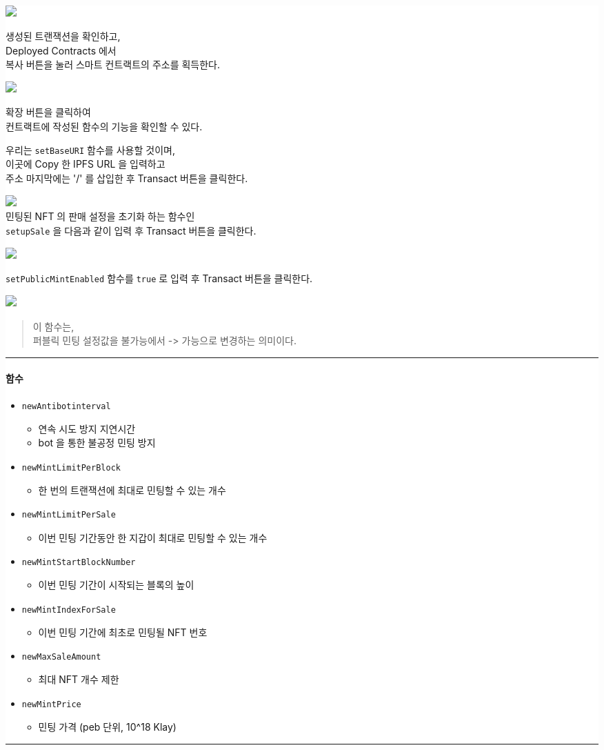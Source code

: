 ![](https://img1.daumcdn.net/thumb/R1280x0/?scode=mtistory2&fname=https%3A%2F%2Fblog.kakaocdn.net%2Fdn%2Fsq1IO%2FbtskhaWYd40%2F0m2hgbR9iBKfkFkOSkzLkk%2Fimg.png)

생성된 트랜잭션을 확인하고,<br>
Deployed Contracts 에서<br>
복사 버튼을 눌러 스마트 컨트랙트의 주소를 획득한다.

![](https://img1.daumcdn.net/thumb/R1280x0/?scode=mtistory2&fname=https%3A%2F%2Fblog.kakaocdn.net%2Fdn%2FKVAGj%2FbtskgHAZ3Ll%2FVIRHTS3txhPfoi56BbBmM0%2Fimg.png)

확장 버튼을 클릭하여<br>
컨트랙트에 작성된 함수의 기능을 확인할 수 있다.
<br>

우리는 `setBaseURI` 함수를 사용할 것이며,<br>
이곳에 Copy 한 IPFS URL 을 입력하고<br>
주소 마지막에는 '/' 를 삽입한 후 Transact 버튼을 클릭한다.

![](https://img1.daumcdn.net/thumb/R1280x0/?scode=mtistory2&fname=https%3A%2F%2Fblog.kakaocdn.net%2Fdn%2FbOVxML%2FbtskgHgGKgb%2FfgWBxgzfjJRdeYJ3W7yNUK%2Fimg.png)
<br>
민팅된 NFT 의 판매 설정을 초기화 하는 함수인 <br>
`setupSale` 을 다음과 같이 입력 후 Transact 버튼을 클릭한다.

![](https://img1.daumcdn.net/thumb/R1280x0/?scode=mtistory2&fname=https%3A%2F%2Fblog.kakaocdn.net%2Fdn%2FcBW18R%2Fbtskg7T4Wi5%2FZ2TqL8EfBsDweu4yL6ALTk%2Fimg.png)

`setPublicMintEnabled` 함수를 `true` 로 입력 후 Transact 버튼을 클릭한다.

![](https://img1.daumcdn.net/thumb/R1280x0/?scode=mtistory2&fname=https%3A%2F%2Fblog.kakaocdn.net%2Fdn%2FtjxRa%2Fbtskgp8pIwu%2FBeATo8AbkWxsVtFpGEauk0%2Fimg.png)

> 이 함수는,<br>
> 퍼블릭 민팅 설정값을 불가능에서 -> 가능으로 변경하는 의미이다.

---

#### 함수

- `newAntibotinterval`
  - 연속 시도 방지 지연시간
  - bot 을 통한 불공정 민팅 방지

- `newMintLimitPerBlock`
  - 한 번의 트랜잭션에 최대로 민팅할 수 있는 개수

- `newMintLimitPerSale`
  - 이번 민팅 기간동안 한 지갑이 최대로 민팅할 수 있는 개수

- `newMintStartBlockNumber`
  - 이번 민팅 기간이 시작되는 블록의 높이

- `newMintIndexForSale`
  - 이번 민팅 기간에 최초로 민팅될 NFT 번호

- `newMaxSaleAmount`
  - 최대 NFT 개수 제한

- `newMintPrice`
  - 민팅 가격 (peb 단위, 10^18 Klay)

---